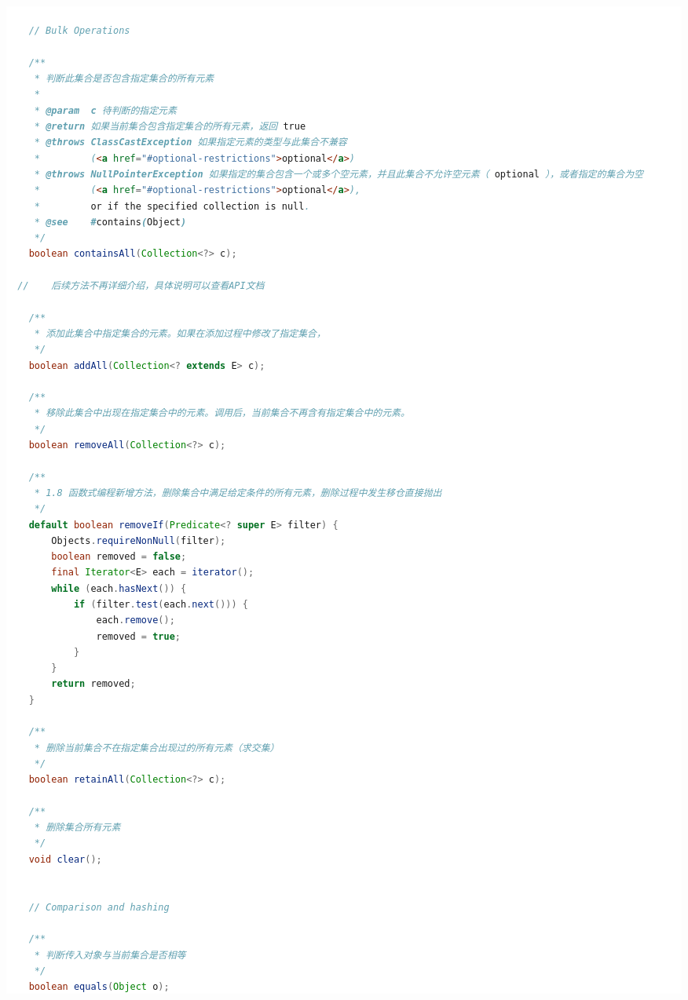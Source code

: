```java

    // Bulk Operations

    /**
     * 判断此集合是否包含指定集合的所有元素
     *
     * @param  c 待判断的指定元素
     * @return 如果当前集合包含指定集合的所有元素，返回 true
     * @throws ClassCastException 如果指定元素的类型与此集合不兼容
     *         (<a href="#optional-restrictions">optional</a>)
     * @throws NullPointerException 如果指定的集合包含一个或多个空元素，并且此集合不允许空元素（ optional ），或者指定的集合为空
     *         (<a href="#optional-restrictions">optional</a>),
     *         or if the specified collection is null.
     * @see    #contains(Object)
     */
    boolean containsAll(Collection<?> c);

  //    后续方法不再详细介绍，具体说明可以查看API文档
  
    /**
     * 添加此集合中指定集合的元素。如果在添加过程中修改了指定集合，
     */
    boolean addAll(Collection<? extends E> c);

    /**
     * 移除此集合中出现在指定集合中的元素。调用后，当前集合不再含有指定集合中的元素。
     */
    boolean removeAll(Collection<?> c);

    /**
     * 1.8 函数式编程新增方法，删除集合中满足给定条件的所有元素，删除过程中发生移仓直接抛出
     */
    default boolean removeIf(Predicate<? super E> filter) {
        Objects.requireNonNull(filter);
        boolean removed = false;
        final Iterator<E> each = iterator();
        while (each.hasNext()) {
            if (filter.test(each.next())) {
                each.remove();
                removed = true;
            }
        }
        return removed;
    }

    /**
     * 删除当前集合不在指定集合出现过的所有元素（求交集）
     */
    boolean retainAll(Collection<?> c);

    /**
     * 删除集合所有元素
     */
    void clear();


    // Comparison and hashing

    /**
     * 判断传入对象与当前集合是否相等
     */
    boolean equals(Object o);

```